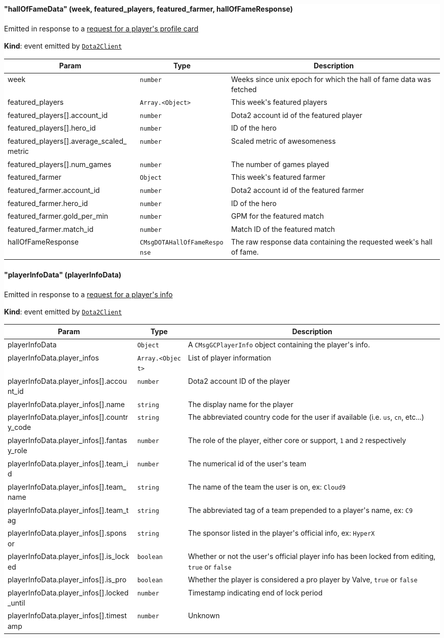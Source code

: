 <a name="module_Dota2.Dota2Client+event_hallOfFameData"></a>

#### "hallOfFameData" (week, featured_players, featured_farmer, hallOfFameResponse)
Emitted in response to a [request for a player's profile card](#module_Dota2.Dota2Client+requestHallOfFame)

**Kind**: event emitted by [<code>Dota2Client</code>](#module_Dota2.Dota2Client)  

| Param | Type | Description |
| --- | --- | --- |
| week | <code>number</code> | Weeks since unix epoch for which the hall of fame data was fetched |
| featured_players | <code>Array.&lt;Object&gt;</code> | This week's featured players |
| featured_players[].account_id | <code>number</code> | Dota2 account id of the featured player |
| featured_players[].hero_id | <code>number</code> | ID of the hero |
| featured_players[].average_scaled_metric | <code>number</code> | Scaled metric of awesomeness |
| featured_players[].num_games | <code>number</code> | The number of games played |
| featured_farmer | <code>Object</code> | This week's featured farmer |
| featured_farmer.account_id | <code>number</code> | Dota2 account id of the featured farmer |
| featured_farmer.hero_id | <code>number</code> | ID of the hero |
| featured_farmer.gold_per_min | <code>number</code> | GPM for the featured match |
| featured_farmer.match_id | <code>number</code> | Match ID of the featured match |
| hallOfFameResponse | <code>CMsgDOTAHallOfFameResponse</code> | The raw response data containing the requested week's hall of fame. |

<a name="module_Dota2.Dota2Client+event_playerInfoData"></a>

#### "playerInfoData" (playerInfoData)
Emitted in response to a [request for a player's info](#module_Dota2.Dota2Client+requestPlayerInfo)

**Kind**: event emitted by [<code>Dota2Client</code>](#module_Dota2.Dota2Client)  

| Param | Type | Description |
| --- | --- | --- |
| playerInfoData | <code>Object</code> | A `CMsgGCPlayerInfo` object containing the player's info. |
| playerInfoData.player_infos | <code>Array.&lt;Object&gt;</code> | List of player information |
| playerInfoData.player_infos[].account_id | <code>number</code> | Dota2 account ID of the player |
| playerInfoData.player_infos[].name | <code>string</code> | The display name for the player |
| playerInfoData.player_infos[].country_code | <code>string</code> | The abbreviated country code for the user if available (i.e. `us`, `cn`, etc...) |
| playerInfoData.player_infos[].fantasy_role | <code>number</code> | The role of the player, either core or support, `1` and `2` respectively |
| playerInfoData.player_infos[].team_id | <code>number</code> | The numerical id of the user's team |
| playerInfoData.player_infos[].team_name | <code>string</code> | The name of the team the user is on, ex: `Cloud9` |
| playerInfoData.player_infos[].team_tag | <code>string</code> | The abbreviated tag of a team prepended to a player's name, ex: `C9` |
| playerInfoData.player_infos[].sponsor | <code>string</code> | The sponsor listed in the player's official info, ex: `HyperX` |
| playerInfoData.player_infos[].is_locked | <code>boolean</code> | Whether or not the user's official player info has been locked from editing, `true` or `false` |
| playerInfoData.player_infos[].is_pro | <code>boolean</code> | Whether the player is considered a pro player by Valve, `true` or `false` |
| playerInfoData.player_infos[].locked_until | <code>number</code> | Timestamp indicating end of lock period |
| playerInfoData.player_infos[].timestamp | <code>number</code> | Unknown |

